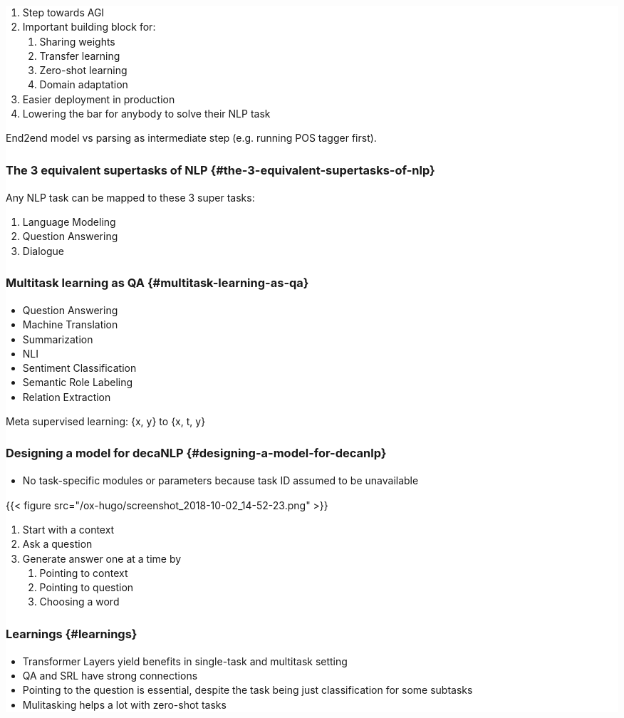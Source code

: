 1.  Step towards AGI
2.  Important building block for:
    1.  Sharing weights
    2.  Transfer learning
    3.  Zero-shot learning
    4.  Domain adaptation
3.  Easier deployment in production
4.  Lowering the bar for anybody to solve their NLP task

End2end model vs parsing as intermediate step (e.g. running POS tagger
first).


### The 3 equivalent supertasks of NLP {#the-3-equivalent-supertasks-of-nlp}

Any NLP task can be mapped to these 3 super tasks:

1.  Language Modeling
2.  Question Answering
3.  Dialogue


### Multitask learning as QA {#multitask-learning-as-qa}

-   Question Answering
-   Machine Translation
-   Summarization
-   NLI
-   Sentiment Classification
-   Semantic Role Labeling
-   Relation Extraction

Meta supervised learning: {x, y} to {x, t, y}


### Designing a model for decaNLP {#designing-a-model-for-decanlp}

-   No task-specific modules or parameters because task ID assumed to be unavailable

{{< figure src="/ox-hugo/screenshot_2018-10-02_14-52-23.png" >}}

1.  Start with a context
2.  Ask a question
3.  Generate answer one at a time by
    1.  Pointing to context
    2.  Pointing to question
    3.  Choosing a word


### Learnings {#learnings}

-   Transformer Layers yield benefits in single-task and multitask
    setting
-   QA and SRL have strong connections
-   Pointing to the question is essential, despite the task being just
    classification for some subtasks
-   Mulitasking helps a lot with zero-shot tasks
